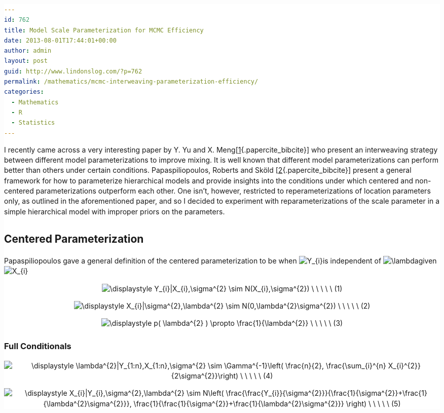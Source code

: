 ```yaml
---
id: 762
title: Model Scale Parameterization for MCMC Efficiency
date: 2013-08-01T17:44:01+00:00
author: admin
layout: post
guid: http://www.lindonslog.com/?p=762
permalink: /mathematics/mcmc-interweaving-parameterization-efficiency/
categories:
  - Mathematics
  - R
  - Statistics
---
```

I recently came across a very interesting paper by Y. Yu and X. Meng[[1](#paperkey_0){.papercite_bibcite}] who present an interweaving strategy between different model parameterizations to improve mixing. It is well known that different model parameterizations can perform better than others under certain conditions. Papaspiliopoulos, Roberts and Sköld [[2](#paperkey_1){.papercite_bibcite}] present a general framework for how to parameterize hierarchical models and provide insights into the conditions under which centered and non-centered parameterizations outperform each other. One isn&#8217;t, however, restricted to reperameterizations of location parameters only, as outlined in the aforementioned paper, and so I decided to experiment with reparameterizations of the scale parameter in a simple hierarchical model with improper priors on the parameters.

## Centered Parameterization

Papaspiliopoulos gave a general definition of the centered parameterization to be when  <img src="//s0.wp.com/latex.php?latex=Y_%7Bi%7D&#038;bg=ffffff&#038;fg=000&#038;s=0" alt="Y_{i}" title="Y_{i}" class="latex" />is independent of  <img src="//s0.wp.com/latex.php?latex=%5Clambda&#038;bg=ffffff&#038;fg=000&#038;s=0" alt="&#92;lambda" title="&#92;lambda" class="latex" />given <img src="//s0.wp.com/latex.php?latex=X_%7Bi%7D&#038;bg=ffffff&#038;fg=000&#038;s=0" alt="X_{i}" title="X_{i}" class="latex" />

<p align="center">
  <img src="//s0.wp.com/latex.php?latex=%5Cdisplaystyle+Y_%7Bi%7D%7CX_%7Bi%7D%2C%5Csigma%5E%7B2%7D+%5Csim+N%28X_%7Bi%7D%2C%5Csigma%5E%7B2%7D%29+%5C+%5C+%5C+%5C+%5C+%281%29&#038;bg=ffffff&#038;fg=000000&#038;s=0" alt="&#92;displaystyle Y_{i}|X_{i},&#92;sigma^{2} &#92;sim N(X_{i},&#92;sigma^{2}) &#92; &#92; &#92; &#92; &#92; (1)" title="&#92;displaystyle Y_{i}|X_{i},&#92;sigma^{2} &#92;sim N(X_{i},&#92;sigma^{2}) &#92; &#92; &#92; &#92; &#92; (1)" class="latex" />
</p>

<p align="center">
  <img src="//s0.wp.com/latex.php?latex=%5Cdisplaystyle+X_%7Bi%7D%7C%5Csigma%5E%7B2%7D%2C%5Clambda%5E%7B2%7D+%5Csim+N%280%2C%5Clambda%5E%7B2%7D%5Csigma%5E%7B2%7D%29+%5C+%5C+%5C+%5C+%5C+%282%29&#038;bg=ffffff&#038;fg=000000&#038;s=0" alt="&#92;displaystyle X_{i}|&#92;sigma^{2},&#92;lambda^{2} &#92;sim N(0,&#92;lambda^{2}&#92;sigma^{2}) &#92; &#92; &#92; &#92; &#92; (2)" title="&#92;displaystyle X_{i}|&#92;sigma^{2},&#92;lambda^{2} &#92;sim N(0,&#92;lambda^{2}&#92;sigma^{2}) &#92; &#92; &#92; &#92; &#92; (2)" class="latex" />
</p>

<p align="center">
  <img src="//s0.wp.com/latex.php?latex=%5Cdisplaystyle+p%28+%5Clambda%5E%7B2%7D+%29+%5Cpropto+%5Cfrac%7B1%7D%7B%5Clambda%5E%7B2%7D%7D+%5C+%5C+%5C+%5C+%5C+%283%29&#038;bg=ffffff&#038;fg=000000&#038;s=0" alt="&#92;displaystyle p( &#92;lambda^{2} ) &#92;propto &#92;frac{1}{&#92;lambda^{2}} &#92; &#92; &#92; &#92; &#92; (3)" title="&#92;displaystyle p( &#92;lambda^{2} ) &#92;propto &#92;frac{1}{&#92;lambda^{2}} &#92; &#92; &#92; &#92; &#92; (3)" class="latex" />
</p>

### Full Conditionals

<p align="center">
  <img src="//s0.wp.com/latex.php?latex=%5Cdisplaystyle+%5Clambda%5E%7B2%7D%7CY_%7B1%3An%7D%2CX_%7B1%3An%7D%2C%5Csigma%5E%7B2%7D+%5Csim+%5CGamma%5E%7B-1%7D%5Cleft%28+%5Cfrac%7Bn%7D%7B2%7D%2C+%5Cfrac%7B%5Csum_%7Bi%7D%5E%7Bn%7D+X_%7Bi%7D%5E%7B2%7D%7D%7B2%5Csigma%5E%7B2%7D%7D%5Cright%29+%5C+%5C+%5C+%5C+%5C+%284%29&#038;bg=ffffff&#038;fg=000000&#038;s=0" alt="&#92;displaystyle &#92;lambda^{2}|Y_{1:n},X_{1:n},&#92;sigma^{2} &#92;sim &#92;Gamma^{-1}&#92;left( &#92;frac{n}{2}, &#92;frac{&#92;sum_{i}^{n} X_{i}^{2}}{2&#92;sigma^{2}}&#92;right) &#92; &#92; &#92; &#92; &#92; (4)" title="&#92;displaystyle &#92;lambda^{2}|Y_{1:n},X_{1:n},&#92;sigma^{2} &#92;sim &#92;Gamma^{-1}&#92;left( &#92;frac{n}{2}, &#92;frac{&#92;sum_{i}^{n} X_{i}^{2}}{2&#92;sigma^{2}}&#92;right) &#92; &#92; &#92; &#92; &#92; (4)" class="latex" />
</p>

<p align="center">
  <img src="//s0.wp.com/latex.php?latex=%5Cdisplaystyle+X_%7Bi%7D%7CY_%7Bi%7D%2C%5Csigma%5E%7B2%7D%2C%5Clambda%5E%7B2%7D+%5Csim+N%5Cleft%28+%5Cfrac%7B%5Cfrac%7BY_%7Bi%7D%7D%7B%5Csigma%5E%7B2%7D%7D%7D%7B%5Cfrac%7B1%7D%7B%5Csigma%5E%7B2%7D%7D%2B%5Cfrac%7B1%7D%7B%5Clambda%5E%7B2%7D%5Csigma%5E%7B2%7D%7D%7D%2C+%5Cfrac%7B1%7D%7B%5Cfrac%7B1%7D%7B%5Csigma%5E%7B2%7D%7D%2B%5Cfrac%7B1%7D%7B%5Clambda%5E%7B2%7D%5Csigma%5E%7B2%7D%7D%7D+%5Cright%29+%5C+%5C+%5C+%5C+%5C+%285%29&#038;bg=ffffff&#038;fg=000000&#038;s=0" alt="&#92;displaystyle X_{i}|Y_{i},&#92;sigma^{2},&#92;lambda^{2} &#92;sim N&#92;left( &#92;frac{&#92;frac{Y_{i}}{&#92;sigma^{2}}}{&#92;frac{1}{&#92;sigma^{2}}+&#92;frac{1}{&#92;lambda^{2}&#92;sigma^{2}}}, &#92;frac{1}{&#92;frac{1}{&#92;sigma^{2}}+&#92;frac{1}{&#92;lambda^{2}&#92;sigma^{2}}} &#92;right) &#92; &#92; &#92; &#92; &#92; (5)" title="&#92;displaystyle X_{i}|Y_{i},&#92;sigma^{2},&#92;lambda^{2} &#92;sim N&#92;left( &#92;frac{&#92;frac{Y_{i}}{&#92;sigma^{2}}}{&#92;frac{1}{&#92;sigma^{2}}+&#92;frac{1}{&#92;lambda^{2}&#92;sigma^{2}}}, &#92;frac{1}{&#92;frac{1}{&#92;sigma^{2}}+&#92;frac{1}{&#92;lambda^{2}&#92;sigma^{2}}} &#92;right) &#92; &#92; &#92; &#92; &#92; (5)" class="latex" />
</p>
